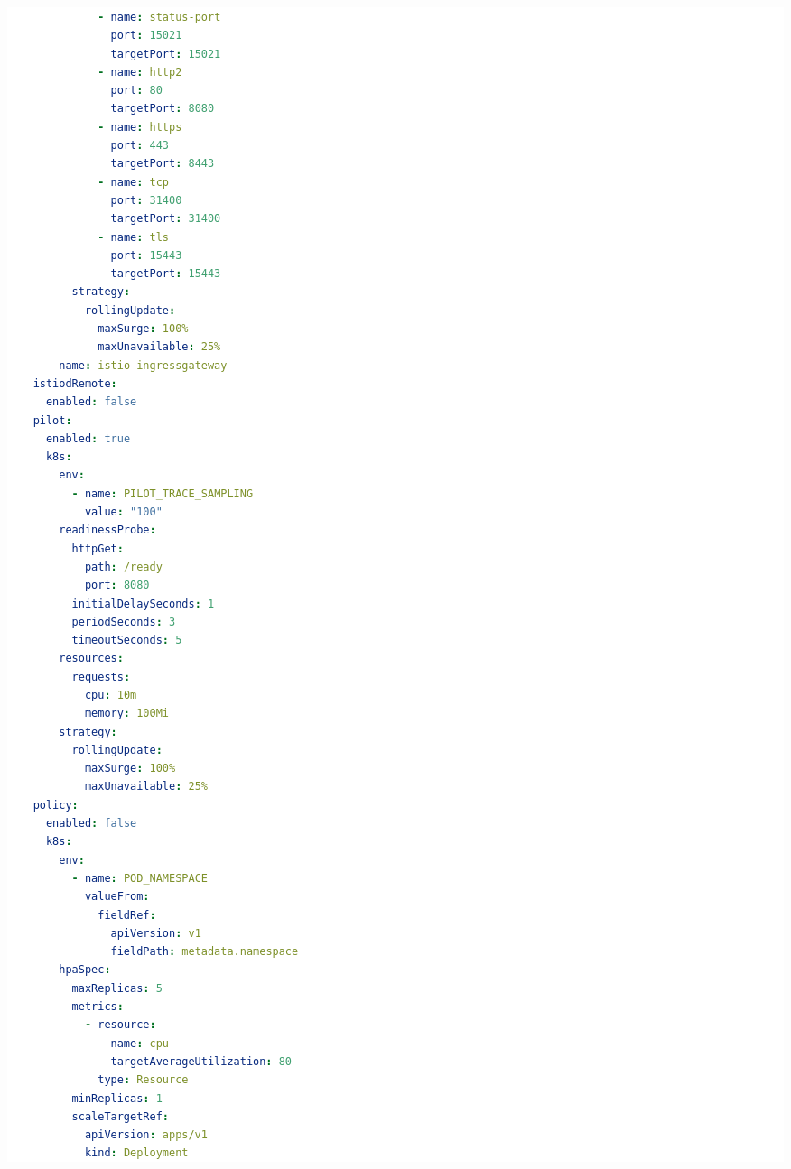 ```yaml
              - name: status-port
                port: 15021
                targetPort: 15021
              - name: http2
                port: 80
                targetPort: 8080
              - name: https
                port: 443
                targetPort: 8443
              - name: tcp
                port: 31400
                targetPort: 31400
              - name: tls
                port: 15443
                targetPort: 15443
          strategy:
            rollingUpdate:
              maxSurge: 100%
              maxUnavailable: 25%
        name: istio-ingressgateway
    istiodRemote:
      enabled: false
    pilot:
      enabled: true
      k8s:
        env:
          - name: PILOT_TRACE_SAMPLING
            value: "100"
        readinessProbe:
          httpGet:
            path: /ready
            port: 8080
          initialDelaySeconds: 1
          periodSeconds: 3
          timeoutSeconds: 5
        resources:
          requests:
            cpu: 10m
            memory: 100Mi
        strategy:
          rollingUpdate:
            maxSurge: 100%
            maxUnavailable: 25%
    policy:
      enabled: false
      k8s:
        env:
          - name: POD_NAMESPACE
            valueFrom:
              fieldRef:
                apiVersion: v1
                fieldPath: metadata.namespace
        hpaSpec:
          maxReplicas: 5
          metrics:
            - resource:
                name: cpu
                targetAverageUtilization: 80
              type: Resource
          minReplicas: 1
          scaleTargetRef:
            apiVersion: apps/v1
            kind: Deployment
```